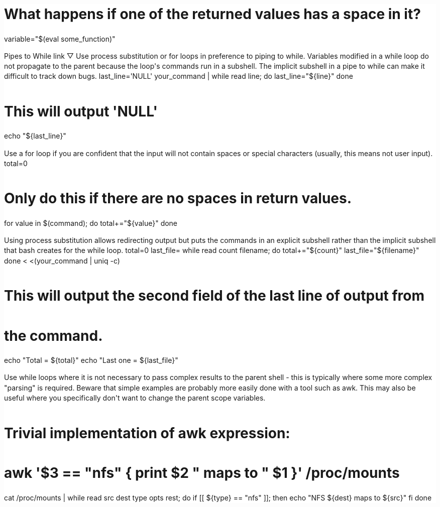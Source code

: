 # What happens if one of the returned values has a space in it?
variable="$(eval some_function)"

Pipes to While
link 
▽
Use process substitution or for loops in preference to piping to while. Variables modified in a while loop do not propagate to the parent because the loop's commands run in a subshell. 
The implicit subshell in a pipe to while can make it difficult to track down bugs. 
last_line='NULL'
your_command | while read line; do
  last_line="${line}"
done

# This will output 'NULL'
echo "${last_line}"

Use a for loop if you are confident that the input will not contain spaces or special characters (usually, this means not user input). 
total=0
# Only do this if there are no spaces in return values.
for value in $(command); do
  total+="${value}"
done

Using process substitution allows redirecting output but puts the commands in an explicit subshell rather than the implicit subshell that bash creates for the while loop. 
total=0
last_file=
while read count filename; do
  total+="${count}"
  last_file="${filename}"
done < <(your_command | uniq -c)

# This will output the second field of the last line of output from
# the command.
echo "Total = ${total}"
echo "Last one = ${last_file}"

Use while loops where it is not necessary to pass complex results to the parent shell - this is typically where some more complex "parsing" is required. Beware that simple examples are probably more easily done with a tool such as awk. This may also be useful where you specifically don't want to change the parent scope variables. 
# Trivial implementation of awk expression:
#   awk '$3 == "nfs" { print $2 " maps to " $1 }' /proc/mounts
cat /proc/mounts | while read src dest type opts rest; do
  if [[ ${type} == "nfs" ]]; then
    echo "NFS ${dest} maps to ${src}"
  fi
done
